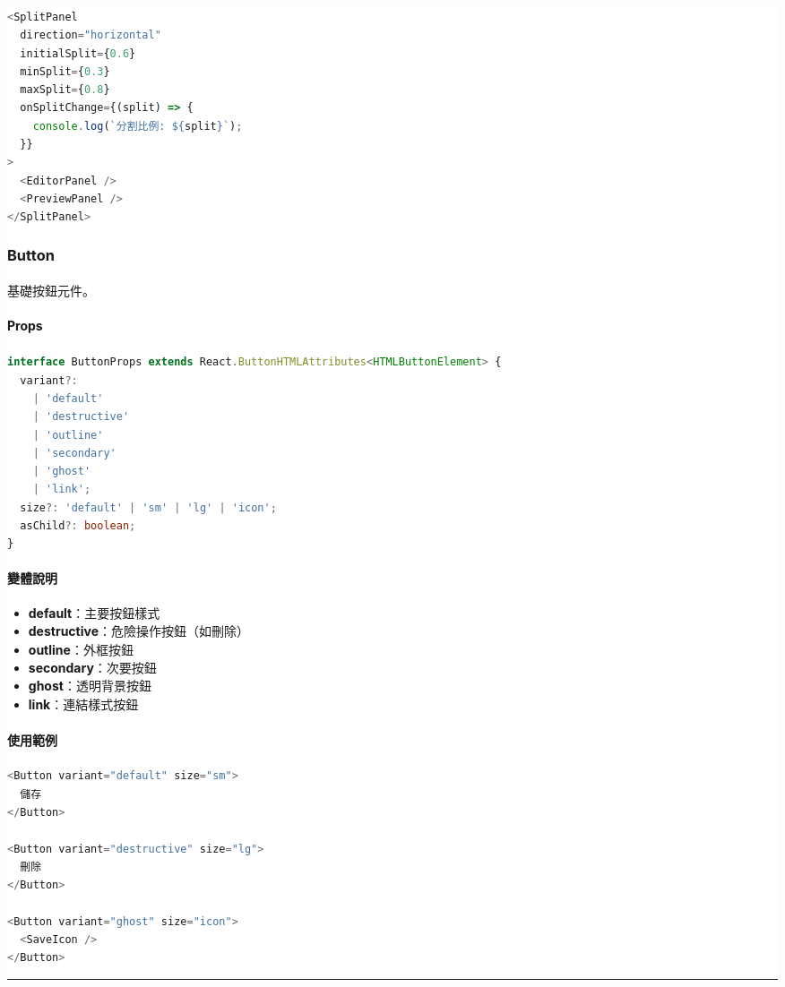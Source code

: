 ```typescript
<SplitPanel
  direction="horizontal"
  initialSplit={0.6}
  minSplit={0.3}
  maxSplit={0.8}
  onSplitChange={(split) => {
    console.log(`分割比例: ${split}`);
  }}
>
  <EditorPanel />
  <PreviewPanel />
</SplitPanel>
```

### Button

基礎按鈕元件。

#### Props

```typescript
interface ButtonProps extends React.ButtonHTMLAttributes<HTMLButtonElement> {
  variant?:
    | 'default'
    | 'destructive'
    | 'outline'
    | 'secondary'
    | 'ghost'
    | 'link';
  size?: 'default' | 'sm' | 'lg' | 'icon';
  asChild?: boolean;
}
```

#### 變體說明

- **default**：主要按鈕樣式
- **destructive**：危險操作按鈕（如刪除）
- **outline**：外框按鈕
- **secondary**：次要按鈕
- **ghost**：透明背景按鈕
- **link**：連結樣式按鈕

#### 使用範例

```typescript
<Button variant="default" size="sm">
  儲存
</Button>

<Button variant="destructive" size="lg">
  刪除
</Button>

<Button variant="ghost" size="icon">
  <SaveIcon />
</Button>
```

---